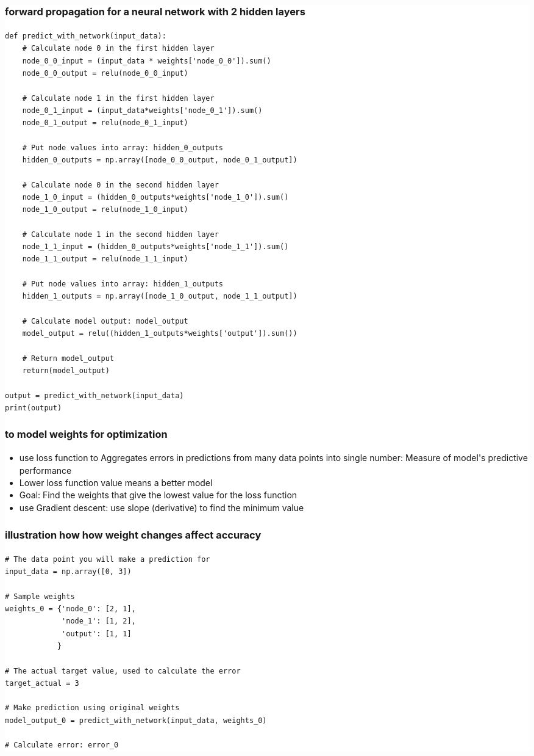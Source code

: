 ### forward propagation for a neural network with 2 hidden layers
```
def predict_with_network(input_data):
    # Calculate node 0 in the first hidden layer
    node_0_0_input = (input_data * weights['node_0_0']).sum()
    node_0_0_output = relu(node_0_0_input)

    # Calculate node 1 in the first hidden layer
    node_0_1_input = (input_data*weights['node_0_1']).sum()
    node_0_1_output = relu(node_0_1_input)

    # Put node values into array: hidden_0_outputs
    hidden_0_outputs = np.array([node_0_0_output, node_0_1_output])
    
    # Calculate node 0 in the second hidden layer
    node_1_0_input = (hidden_0_outputs*weights['node_1_0']).sum()
    node_1_0_output = relu(node_1_0_input)

    # Calculate node 1 in the second hidden layer
    node_1_1_input = (hidden_0_outputs*weights['node_1_1']).sum()
    node_1_1_output = relu(node_1_1_input)

    # Put node values into array: hidden_1_outputs
    hidden_1_outputs = np.array([node_1_0_output, node_1_1_output])

    # Calculate model output: model_output
    model_output = relu((hidden_1_outputs*weights['output']).sum())
    
    # Return model_output
    return(model_output)

output = predict_with_network(input_data)
print(output)
```

### to model weights for optimization
- use loss function to Aggregates errors in predictions from many data points into single number: Measure of model's predictive performance
- Lower loss function value means a better model
- Goal: Find the weights that give the lowest value for the loss
function
- use Gradient descent: use slope (derivative) to find the 
minimum value

### illustration how how weight changes affect accuracy
```
# The data point you will make a prediction for
input_data = np.array([0, 3])

# Sample weights
weights_0 = {'node_0': [2, 1],
             'node_1': [1, 2],
             'output': [1, 1]
            }

# The actual target value, used to calculate the error
target_actual = 3

# Make prediction using original weights
model_output_0 = predict_with_network(input_data, weights_0)

# Calculate error: error_0
```